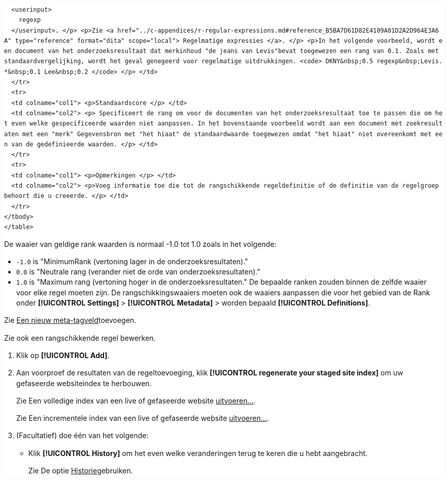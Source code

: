       <userinput>
        regexp 
      </userinput>. </p> <p>Zie <a href="../c-appendices/r-regular-expressions.md#reference_B5BA7D61D82E4109A01D2A2D964E3A6A" type="reference" format="dita" scope="local"> Regelmatige expressies </a>. </p> <p>In het volgende voorbeeld, wordt een document van het onderzoeksresultaat dat merkinhoud "de jeans van Levis"bevat toegewezen een rang van 0.1. Zoals met standaardvergelijking, wordt het geval genegeerd voor regelmatige uitdrukkingen. <code> DKNY&nbsp;0.5 regexp&nbsp;Levis.*&nbsp;0.1 Lee&nbsp;0.2 </code> </p> </td> 
      </tr> 
      <tr> 
      <td colname="col1"> <p>Standaardscore </p> </td> 
      <td colname="col2"> <p> Specificeert de rang om voor de documenten van het onderzoeksresultaat toe te passen die om het even welke gespecificeerde waarden niet aanpassen. In het bovenstaande voorbeeld wordt aan een document met zoekresultaten met een "merk" Gegevensbron met "het hiaat" de standaardwaarde toegewezen omdat "het hiaat" niet overeenkomt met een van de gedefinieerde waarden. </p> </td> 
      </tr> 
      <tr> 
      <td colname="col1"> <p>Opmerkingen </p> </td> 
      <td colname="col2"> <p>Voeg informatie toe die tot de rangschikkende regeldefinitie of de definitie van de regelgroep behoort die u creeerde. </p> </td> 
      </tr> 
    </tbody> 
    </table>

   De waaier van geldige rank waarden is normaal -1.0 tot 1.0 zoals in het volgende:

   * `-1.0` is &quot;MinimumRank (vertoning lager in de onderzoeksresultaten).&quot;
   * `0.0` is &quot;Neutrale rang (verander niet de orde van onderzoeksresultaten).&quot;
   * `1.0` is &quot;Maximum rang (vertoning hoger in de onderzoeksresultaten.&quot;
   De bepaalde ranken zouden binnen de zelfde waaier voor elke regel moeten zijn. De rangschikkingswaaiers moeten ook de waaiers aanpassen die voor het gebied van de Rank onder **[!UICONTROL Settings]** > **[!UICONTROL Metadata]** > worden bepaald **[!UICONTROL Definitions]**.

   Zie [Een nieuw meta-tagveld](../c-about-settings-menu/c-about-metadata-menu.md#task_6DF188C0FC7F4831A4444CA9AFA615E5)toevoegen.

   Zie ook een rangschikkende regel [](../c-about-rules-menu/c-about-ranking-rules.md#task_5EBF55A43D6545FEA46BAE5E586FA275)bewerken.
1. Klik op **[!UICONTROL Add]**.
1. Aan voorproef de resultaten van de regeltoevoeging, klik **[!UICONTROL regenerate your staged site index]** om uw gefaseerde websiteindex te herbouwen.

   Zie Een volledige index van een live of gefaseerde website [uitvoeren...](../c-about-index-menu/c-about-full-index.md#task_F7FE04D8A1654A7787FCCA31B45EB42D).

   Zie Een incrementele index van een live of gefaseerde website [uitvoeren...](../c-about-index-menu/c-about-incremental-index.md#task_9BFB6157F3884B2FAECB7E0E9CA318CB).
1. (Facultatief) doe één van het volgende:

   * Klik **[!UICONTROL History]** om het even welke veranderingen terug te keren die u hebt aangebracht.

      Zie De optie [Historie](../t-using-the-history-option.md#task_70DD3F87A67242BBBD2CB27156F43002)gebruiken.
